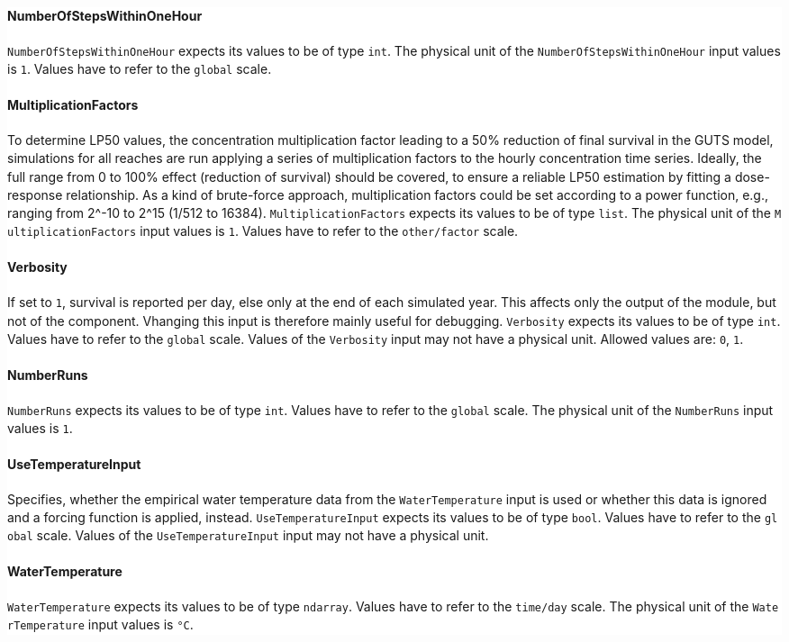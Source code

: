#### NumberOfStepsWithinOneHour

`NumberOfStepsWithinOneHour` expects its values to be of type `int`.
The physical unit of the `NumberOfStepsWithinOneHour` input values is `1`.
Values have to refer to the `global` scale.

#### MultiplicationFactors

To determine LP50 values, the concentration multiplication factor leading to a 50% reduction of final survival in the
GUTS model, simulations for all reaches are run applying a series of multiplication factors to the hourly concentration
time series. Ideally, the full range from 0 to 100% effect (reduction of survival) should be covered, to ensure a
reliable LP50 estimation by fitting a dose-response relationship. As a kind of brute-force approach, multiplication
factors could be set according to a power function, e.g., ranging from 2^-10 to 2^15 (1/512 to 16384).
`MultiplicationFactors` expects its values to be of type `list`.
The physical unit of the `MultiplicationFactors` input values is `1`.
Values have to refer to the `other/factor` scale.

#### Verbosity

If set to `1`, survival is reported per day, else only at the end of each simulated year. This affects only the output
of the module, but not of the component. Vhanging this input is therefore mainly useful for debugging.
`Verbosity` expects its values to be of type `int`.
Values have to refer to the `global` scale.
Values of the `Verbosity` input may not have a physical unit.
Allowed values are: `0`, `1`.

#### NumberRuns

`NumberRuns` expects its values to be of type `int`.
Values have to refer to the `global` scale.
The physical unit of the `NumberRuns` input values is `1`.

#### UseTemperatureInput

Specifies, whether the empirical water temperature data from the `WaterTemperature` input is used or whether this data
is ignored and a forcing function is applied, instead.
`UseTemperatureInput` expects its values to be of type `bool`.
Values have to refer to the `global` scale.
Values of the `UseTemperatureInput` input may not have a physical unit.

#### WaterTemperature

`WaterTemperature` expects its values to be of type `ndarray`.
Values have to refer to the `time/day` scale.
The physical unit of the `WaterTemperature` input values is `°C`.

